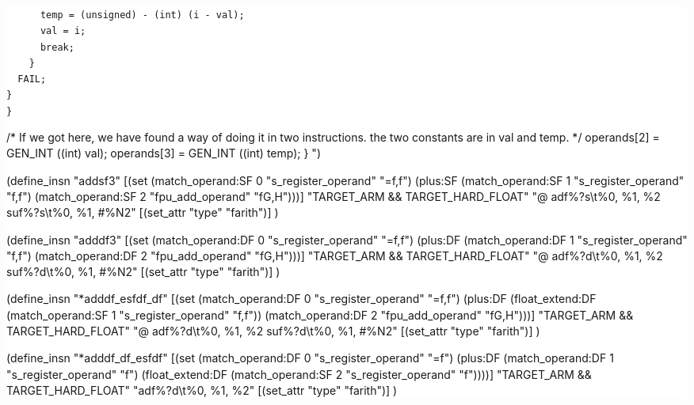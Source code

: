 	      temp = (unsigned) - (int) (i - val);
	      val = i;
	      break;
	    }
	  FAIL;
	}
    }
  /* If we got here, we have found a way of doing it in two instructions.
     the two constants are in val and temp.  */
  operands[2] = GEN_INT ((int) val);
  operands[3] = GEN_INT ((int) temp);
}
")

(define_insn "addsf3"
  [(set (match_operand:SF          0 "s_register_operand" "=f,f")
	(plus:SF (match_operand:SF 1 "s_register_operand"  "f,f")
		 (match_operand:SF 2 "fpu_add_operand"    "fG,H")))]
  "TARGET_ARM && TARGET_HARD_FLOAT"
  "@
   adf%?s\\t%0, %1, %2
   suf%?s\\t%0, %1, #%N2"
  [(set_attr "type" "farith")]
)

(define_insn "adddf3"
  [(set (match_operand:DF          0 "s_register_operand" "=f,f")
	(plus:DF (match_operand:DF 1 "s_register_operand"  "f,f")
		 (match_operand:DF 2 "fpu_add_operand"    "fG,H")))]
  "TARGET_ARM && TARGET_HARD_FLOAT"
  "@
   adf%?d\\t%0, %1, %2
   suf%?d\\t%0, %1, #%N2"
  [(set_attr "type" "farith")]
)

(define_insn "*adddf_esfdf_df"
  [(set (match_operand:DF           0 "s_register_operand" "=f,f")
	(plus:DF (float_extend:DF
		  (match_operand:SF 1 "s_register_operand"  "f,f"))
		 (match_operand:DF  2 "fpu_add_operand"    "fG,H")))]
  "TARGET_ARM && TARGET_HARD_FLOAT"
  "@
   adf%?d\\t%0, %1, %2
   suf%?d\\t%0, %1, #%N2"
  [(set_attr "type" "farith")]
)

(define_insn "*adddf_df_esfdf"
  [(set (match_operand:DF           0 "s_register_operand" "=f")
	(plus:DF (match_operand:DF  1 "s_register_operand"  "f")
		 (float_extend:DF
		  (match_operand:SF 2 "s_register_operand"  "f"))))]
  "TARGET_ARM && TARGET_HARD_FLOAT"
  "adf%?d\\t%0, %1, %2"
  [(set_attr "type" "farith")]
)
